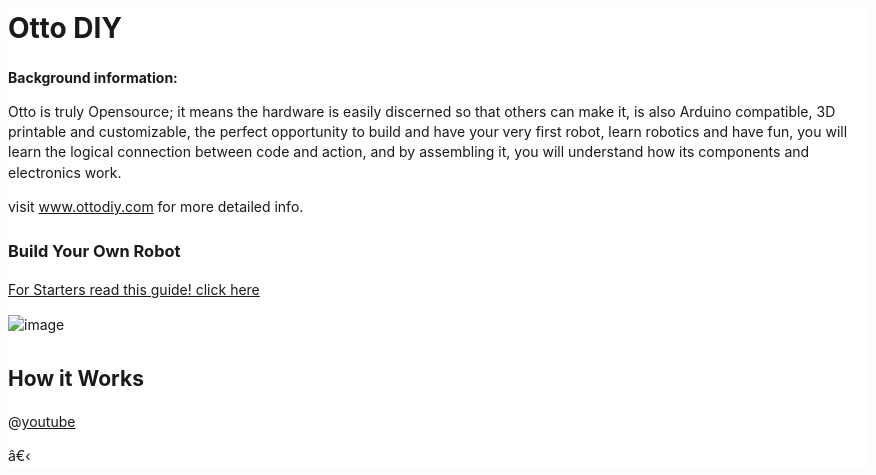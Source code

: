 # Otto DIY


**Background information:**

Otto is truly Opensource; it means the hardware is easily discerned so that others can make it, is also Arduino compatible, 3D printable and customizable, the perfect opportunity to build and have your very first robot, learn robotics and have fun, you will learn the logical connection between code and action, and by assembling it, you will understand how its components and electronics work.

visit www.ottodiy.com for more detailed info.

### **Build Your Own Robot**[](https://docs.google.com/presentation/d/1SrlUREWKDYUIi2Riy9XX7KEzB7MnS0AgW7JPXjC0_Hc/edit?usp=sharing)

[For Starters read this guide! click here](https://docs.google.com/presentation/d/1SrlUREWKDYUIi2Riy9XX7KEzB7MnS0AgW7JPXjC0_Hc/edit?usp=sharing)

![image](https://wikifactory.com/files/RmlsZTo0MjM2OTc=)

## How it Works
















































@[youtube](https://youtube.com/embed/VD6sgTo6NOY)

â€‹
